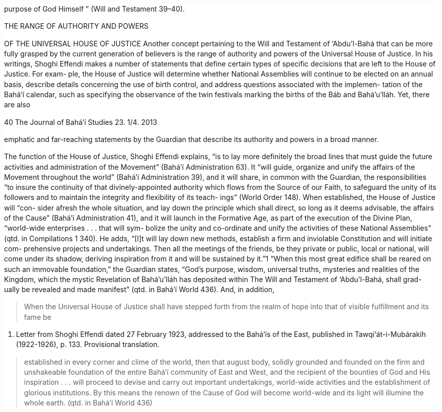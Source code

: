 purpose of God Himself ” (Will and Testament 39–40).

THE RANGE OF AUTHORITY AND POWERS

OF THE UNIVERSAL HOUSE OF JUSTICE
Another concept pertaining to the Will and Testament of ‘Abdu’l-Bahá
that can be more fully grasped by the current generation of believers is the
range of authority and powers of the Universal House of Justice. In his
writings, Shoghi Effendi makes a number of statements that define certain
types of specific decisions that are left to the House of Justice. For exam-
ple, the House of Justice will determine whether National Assemblies will
continue to be elected on an annual basis, describe details concerning the
use of birth control, and address questions associated with the implemen-
tation of the Bahá’í calendar, such as specifying the observance of the twin
festivals marking the births of the Báb and Bahá’u’lláh. Yet, there are also

40            The Journal of Bahá’í Studies 23. 1/4. 2013

emphatic and far-reaching statements by the Guardian that describe its
authority and powers in a broad manner.

The function of the House of Justice, Shoghi Effendi explains, “is to lay
more definitely the broad lines that must guide the future activities and
administration of the Movement” (Bahá’í Administration 63). It “will guide,
organize and unify the affairs of the Movement throughout the world”
(Bahá’í Administration 39), and it will share, in common with the Guardian,
the responsibilities “to insure the continuity of that divinely-appointed
authority which flows from the Source of our Faith, to safeguard the unity
of its followers and to maintain the integrity and flexibility of its teach-
ings” (World Order 148). When established, the House of Justice will “con-
sider afresh the whole situation, and lay down the principle which shall
direct, so long as it deems advisable, the affairs of the Cause” (Bahá’í
Administration 41), and it will launch in the Formative Age, as part of the
execution of the Divine Plan, “world-wide enterprises . . . that will sym-
bolize the unity and co-ordinate and unify the activities of these National
Assemblies” (qtd. in Compilations 1 340). He adds, “[I]t will lay down new
methods, establish a firm and inviolable Constitution and will initiate com-
prehensive projects and undertakings. Then all the meetings of the
friends, be they private or public, local or national, will come under its
shadow, deriving inspiration from it and will be sustained by it.”1 “When
this most great edifice shall be reared on such an immovable foundation,”
the Guardian states, “God’s purpose, wisdom, universal truths, mysteries
and realities of the Kingdom, which the mystic Revelation of Bahá’u’lláh
has deposited within The Will and Testament of ‘Abdu’l-Bahá, shall grad-
ually be revealed and made manifest” (qtd. in Bahá’í World 436). And, in
addition,

> When the Universal House of Justice shall have stepped forth from
> the realm of hope into that of visible fulfillment and its fame be

1. Letter from Shoghi Effendi dated 27 February 1923, addressed to the
Bahá’ís of the East, published in Tawqí‘át-i-Mubárakih (1922-1926), p. 133.
Provisional translation.

> established in every corner and clime of the world, then that august
> body, solidly grounded and founded on the firm and unshakeable
> foundation of the entire Bahá’í community of East and West, and the
> recipient of the bounties of God and His inspiration . . . will proceed
> to devise and carry out important undertakings, world-wide activities
> and the establishment of glorious institutions. By this means the
> renown of the Cause of God will become world-wide and its light will
> illumine the whole earth. (qtd. in Bahá’í World 436)
